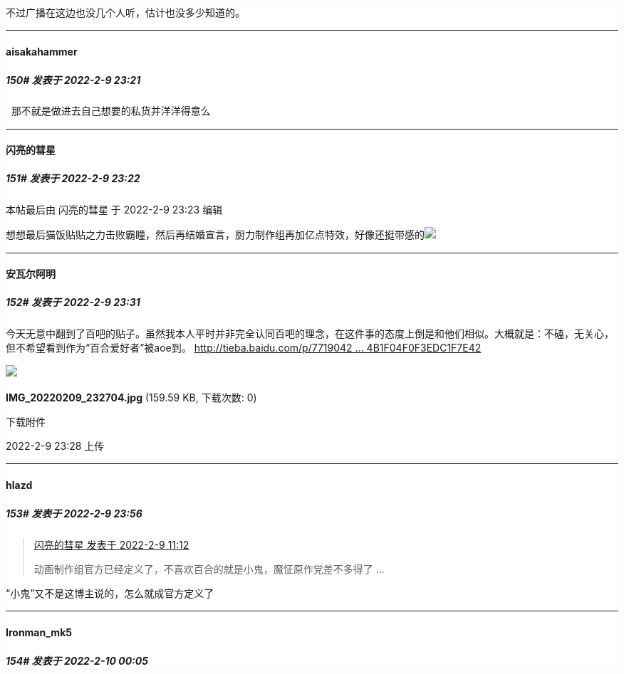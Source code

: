 不过广播在这边也没几个人听，估计也没多少知道的。

*****

####  aisakahammer  
##### 150#       发表于 2022-2-9 23:21

  那不就是做进去自己想要的私货并洋洋得意么



*****

####  闪亮的彗星  
##### 151#       发表于 2022-2-9 23:22

 本帖最后由 闪亮的彗星 于 2022-2-9 23:23 编辑 

想想最后猫饭贴贴之力击败霸瞳，然后再结婚宣言，厨力制作组再加亿点特效，好像还挺带感的<img src="https://static.saraba1st.com/image/smiley/face2017/040.png" referrerpolicy="no-referrer">



*****

####  安瓦尔阿明  
##### 152#       发表于 2022-2-9 23:31

今天无意中翻到了百吧的贴子。虽然我本人平时并非完全认同百吧的理念，在这件事的态度上倒是和他们相似。大概就是：不磕，无关心，但不希望看到作为“百合爱好者”被aoe到。
[http://tieba.baidu.com/p/7719042 ... 4B1F04F0F3EDC1F7E42](http://tieba.baidu.com/p/7719042078?share=9105&amp;fr=sharewise&amp;see_lz=0&amp;share_from=post&amp;sfc=copy&amp;client_type=2&amp;client_version=12.15.1.0&amp;st=1644420503&amp;unique=F0191035041B84B1F04F0F3EDC1F7E42)

<img src="https://img.saraba1st.com/forum/202202/09/232813ux8xi7vzi7857vt4.jpg" referrerpolicy="no-referrer">

<strong>IMG_20220209_232704.jpg</strong> (159.59 KB, 下载次数: 0)

下载附件

2022-2-9 23:28 上传



*****

####  hlazd  
##### 153#       发表于 2022-2-9 23:56

<blockquote><a href="httphttps://bbs.saraba1st.com/2b/forum.php?mod=redirect&amp;goto=findpost&amp;pid=54601977&amp;ptid=2051303" target="_blank">闪亮的彗星 发表于 2022-2-9 11:12</a>

动画制作组官方已经定义了，不喜欢百合的就是小鬼，魔怔原作党差不多得了 ...</blockquote>
“小鬼”又不是这博主说的，怎么就成官方定义了



*****

####  Ironman_mk5  
##### 154#       发表于 2022-2-10 00:05
